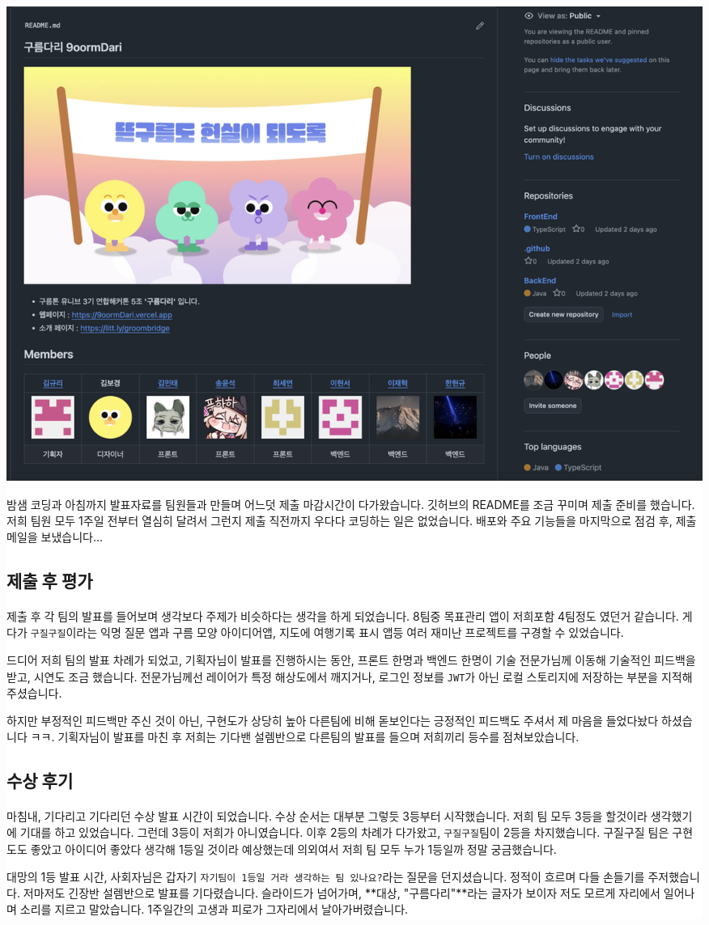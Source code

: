 <img src="https://raw.githubusercontent.com/karpitony/9oormthonUniv-React-Study/refs/heads/main/img/week04/week04_09.png">

밤샘 코딩과 아침까지 발표자료를 팀원들과 만들며 어느덧 제출 마감시간이 다가왔습니다. 깃허브의 README를 조금 꾸미며 제출 준비를 했습니다. 저희 팀원 모두 1주일 전부터 열심히 달려서 그런지 제출 직전까지 우다다 코딩하는 일은 없었습니다. 배포와 주요 기능들을 마지막으로 점검 후, 제출 메일을 보냈습니다... 

## 제출 후 평가

제출 후 각 팀의 발표를 들어보며 생각보다 주제가 비슷하다는 생각을 하게 되었습니다. 8팀중 목표관리 앱이 저희포함 4팀정도 였던거 같습니다. 게다가 `구질구질`이라는 익명 질문 앱과 구름 모양 아이디어앱, 지도에 여행기록 표시 앱등 여러 재미난 프로젝트를 구경할 수 있었습니다.

드디어 저희 팀의 발표 차례가 되었고, 기획자님이 발표를 진행하시는 동안, 프론트 한명과 백엔드 한명이 기술 전문가님께 이동해 기술적인 피드백을 받고, 시연도 조금 했습니다. 전문가님께선 레이어가 특정 해상도에서 깨지거나, 로그인 정보를 `JWT`가 아닌 로컬 스토리지에 저장하는 부분을 지적해주셨습니다.

하지만 부정적인 피드백만 주신 것이 아닌, 구현도가 상당히 높아 다른팀에 비해 돋보인다는 긍정적인 피드백도 주셔서 제 마음을 들었다놨다 하셨습니다 ㅋㅋ. 기획자님이 발표를 마친 후 저희는 기다밴 설렘반으로 다른팀의 발표를 들으며 저희끼리 등수를 점쳐보았습니다.

## 수상 후기

마침내, 기다리고 기다리던 수상 발표 시간이 되었습니다. 수상 순서는 대부분 그렇듯 3등부터 시작했습니다. 저희 팀 모두 3등을 할것이라 생각했기에 기대를 하고 있었습니다. 그런데 3등이 저희가 아니였습니다. 이후 2등의 차례가 다가왔고, `구질구질`팀이 2등을 차지했습니다. 구질구질 팀은 구현도도 좋았고 아이디어 좋았다 생각해 1등일 것이라 예상했는데 의외여서 저희 팀 모두 누가 1등일까 정말 궁금했습니다.

대망의 1등 발표 시간, 사회자님은 갑자기 `자기팀이 1등일 거라 생각하는 팀 있나요?`라는 질문을 던지셨습니다. 정적이 흐르며 다들 손들기를 주저했습니다. 저마저도 긴장반 설렘반으로 발표를 기다렸습니다. 슬라이드가 넘어가며, **대상, "구름다리"**라는 글자가 보이자 저도 모르게 자리에서 일어나며 소리를 지르고 말았습니다. 1주일간의 고생과 피로가 그자리에서 날아가버렸습니다.
